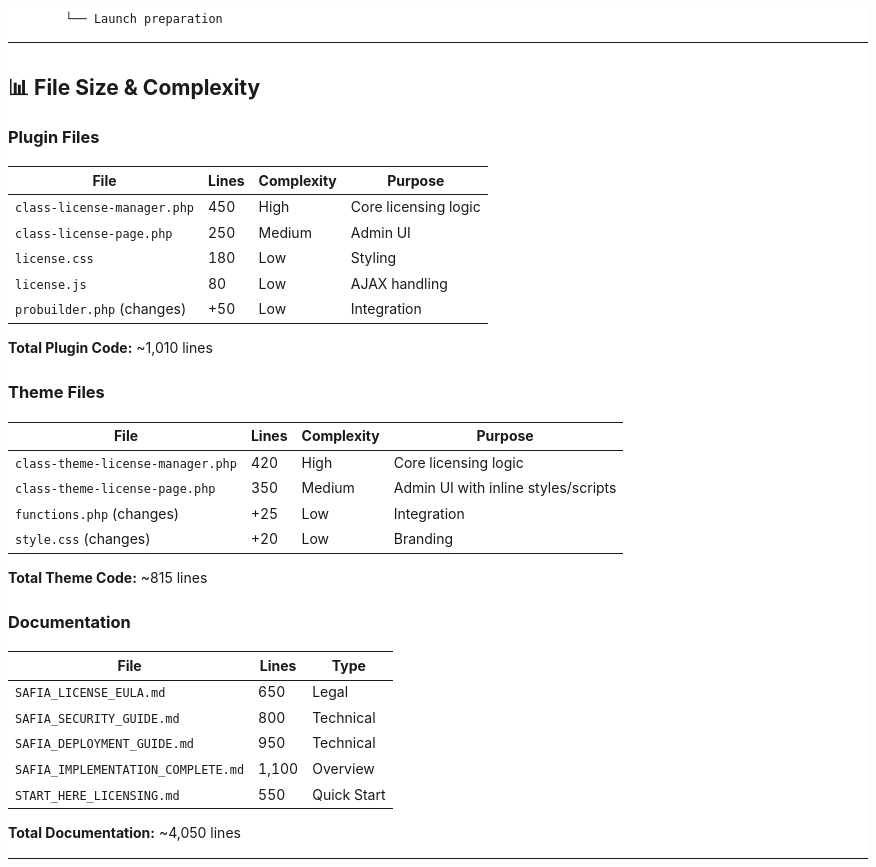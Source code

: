 ```
        └── Launch preparation
```

---

## 📊 File Size & Complexity

### Plugin Files

| File | Lines | Complexity | Purpose |
|------|-------|------------|---------|
| `class-license-manager.php` | 450 | High | Core licensing logic |
| `class-license-page.php` | 250 | Medium | Admin UI |
| `license.css` | 180 | Low | Styling |
| `license.js` | 80 | Low | AJAX handling |
| `probuilder.php` (changes) | +50 | Low | Integration |

**Total Plugin Code:** ~1,010 lines

### Theme Files

| File | Lines | Complexity | Purpose |
|------|-------|------------|---------|
| `class-theme-license-manager.php` | 420 | High | Core licensing logic |
| `class-theme-license-page.php` | 350 | Medium | Admin UI with inline styles/scripts |
| `functions.php` (changes) | +25 | Low | Integration |
| `style.css` (changes) | +20 | Low | Branding |

**Total Theme Code:** ~815 lines

### Documentation

| File | Lines | Type |
|------|-------|------|
| `SAFIA_LICENSE_EULA.md` | 650 | Legal |
| `SAFIA_SECURITY_GUIDE.md` | 800 | Technical |
| `SAFIA_DEPLOYMENT_GUIDE.md` | 950 | Technical |
| `SAFIA_IMPLEMENTATION_COMPLETE.md` | 1,100 | Overview |
| `START_HERE_LICENSING.md` | 550 | Quick Start |

**Total Documentation:** ~4,050 lines

---
